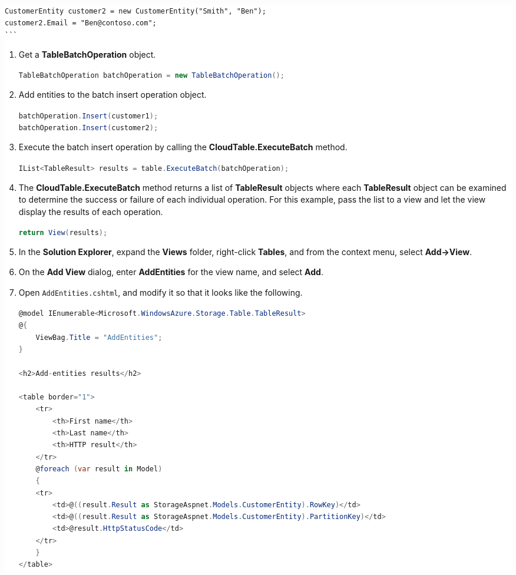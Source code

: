     CustomerEntity customer2 = new CustomerEntity("Smith", "Ben");
    customer2.Email = "Ben@contoso.com";
    ```

1. Get a **TableBatchOperation** object.

    ```csharp
    TableBatchOperation batchOperation = new TableBatchOperation();
    ```

1. Add entities to the batch insert operation object.

    ```csharp
    batchOperation.Insert(customer1);
    batchOperation.Insert(customer2);
    ```

1. Execute the batch insert operation by calling the **CloudTable.ExecuteBatch** method.   

    ```csharp
    IList<TableResult> results = table.ExecuteBatch(batchOperation);
    ```

1. The **CloudTable.ExecuteBatch** method returns a list of **TableResult** objects where each **TableResult** object can be examined to determine the success or failure of each individual operation. For this example, pass the list to a view and let the view display the results of each operation. 

    ```csharp
    return View(results);
    ```

1. In the **Solution Explorer**, expand the **Views** folder, right-click **Tables**, and from the context menu, select **Add->View**.

1. On the **Add View** dialog, enter **AddEntities** for the view name, and select **Add**.

1. Open `AddEntities.cshtml`, and modify it so that it looks like the following.

    ```csharp
    @model IEnumerable<Microsoft.WindowsAzure.Storage.Table.TableResult>
    @{
        ViewBag.Title = "AddEntities";
    }

    <h2>Add-entities results</h2>

    <table border="1">
        <tr>
            <th>First name</th>
            <th>Last name</th>
            <th>HTTP result</th>
        </tr>
        @foreach (var result in Model)
        {
        <tr>
            <td>@((result.Result as StorageAspnet.Models.CustomerEntity).RowKey)</td>
            <td>@((result.Result as StorageAspnet.Models.CustomerEntity).PartitionKey)</td>
            <td>@result.HttpStatusCode</td>
        </tr>
        }
    </table>
    ```

